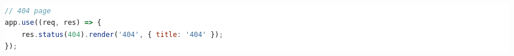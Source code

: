 ```js
// 404 page
app.use((req, res) => {
	res.status(404).render('404', { title: '404' });
});
```
